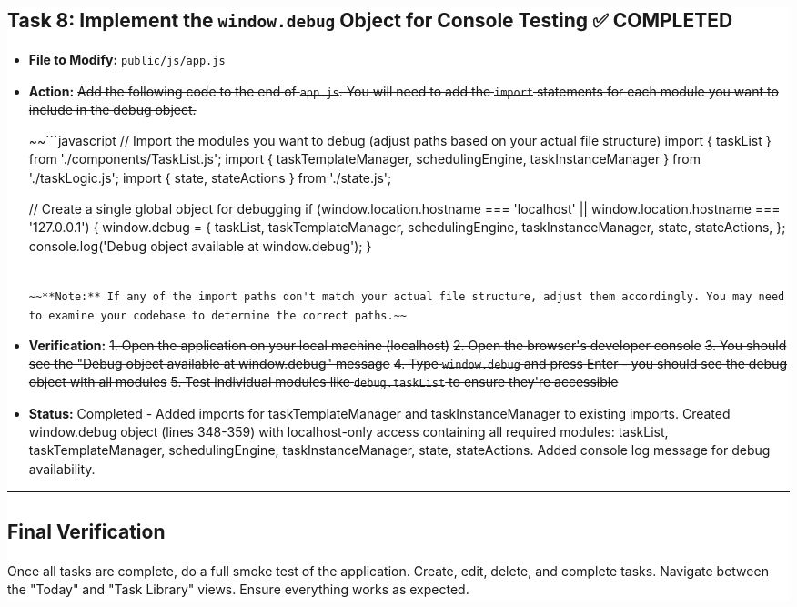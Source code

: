 
## Task 8: Implement the `window.debug` Object for Console Testing ✅ COMPLETED

*   **File to Modify:** `public/js/app.js`
*   **Action:** ~~Add the following code to the end of `app.js`. You will need to add the `import` statements for each module you want to include in the debug object.~~

    ~~```javascript
    // Import the modules you want to debug (adjust paths based on your actual file structure)
    import { taskList } from './components/TaskList.js';
    import { taskTemplateManager, schedulingEngine, taskInstanceManager } from './taskLogic.js';
    import { state, stateActions } from './state.js';

    // Create a single global object for debugging
    if (window.location.hostname === 'localhost' || window.location.hostname === '127.0.0.1') {
      window.debug = {
        taskList,
        taskTemplateManager,
        schedulingEngine,
        taskInstanceManager,
        state,
        stateActions,
      };
      console.log('Debug object available at window.debug');
    }
    ```~~
    
    ~~**Note:** If any of the import paths don't match your actual file structure, adjust them accordingly. You may need to examine your codebase to determine the correct paths.~~

*   **Verification:** 
    ~~1. Open the application on your local machine (localhost)~~
    ~~2. Open the browser's developer console~~
    ~~3. You should see the "Debug object available at window.debug" message~~
    ~~4. Type `window.debug` and press Enter - you should see the debug object with all modules~~
    ~~5. Test individual modules like `debug.taskList` to ensure they're accessible~~
*   **Status:** Completed - Added imports for taskTemplateManager and taskInstanceManager to existing imports. Created window.debug object (lines 348-359) with localhost-only access containing all required modules: taskList, taskTemplateManager, schedulingEngine, taskInstanceManager, state, stateActions. Added console log message for debug availability.

---

## Final Verification

Once all tasks are complete, do a full smoke test of the application. Create, edit, delete, and complete tasks. Navigate between the "Today" and "Task Library" views. Ensure everything works as expected.
